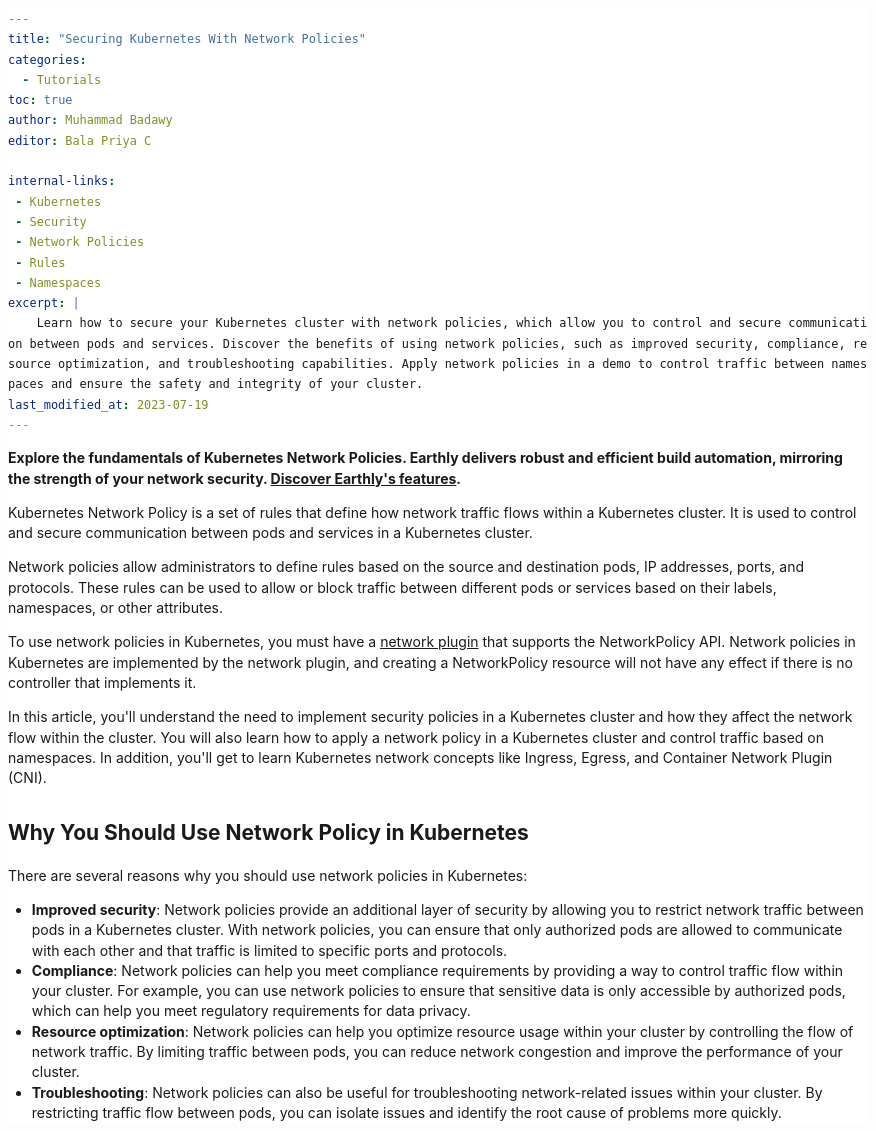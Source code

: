 ```yaml
---
title: "Securing Kubernetes With Network Policies"
categories:
  - Tutorials
toc: true
author: Muhammad Badawy
editor: Bala Priya C

internal-links:
 - Kubernetes
 - Security
 - Network Policies
 - Rules
 - Namespaces
excerpt: |
    Learn how to secure your Kubernetes cluster with network policies, which allow you to control and secure communication between pods and services. Discover the benefits of using network policies, such as improved security, compliance, resource optimization, and troubleshooting capabilities. Apply network policies in a demo to control traffic between namespaces and ensure the safety and integrity of your cluster.
last_modified_at: 2023-07-19
---
```

**Explore the fundamentals of Kubernetes Network Policies. Earthly delivers robust and efficient build automation, mirroring the strength of your network security. [Discover Earthly's features](https://cloud.earthly.dev/login).**

Kubernetes Network Policy is a set of rules that define how network traffic flows within a Kubernetes cluster. It is used to control and secure communication between pods and services in a Kubernetes cluster.

Network policies allow administrators to define rules based on the source and destination pods, IP addresses, ports, and protocols. These rules can be used to allow or block traffic between different pods or services based on their labels, namespaces, or other attributes.

To use network policies in Kubernetes, you must have a [network plugin](https://kubernetes.io/docs/concepts/extend-kubernetes/compute-storage-net/network-plugins/) that supports the NetworkPolicy API. Network policies in Kubernetes are implemented by the network plugin, and creating a NetworkPolicy resource will not have any effect if there is no controller that implements it.

In this article, you'll understand the need to implement security policies in a Kubernetes cluster and how they affect the network flow within the cluster. You will also learn how to apply a network policy in a Kubernetes cluster and control traffic based on namespaces. In addition, you'll get to learn Kubernetes network concepts like Ingress, Egress, and Container Network Plugin (CNI).

## Why You Should Use Network Policy in Kubernetes

There are several reasons why you should use network policies in Kubernetes:

- **Improved security**: Network policies provide an additional layer of security by allowing you to restrict network traffic between pods in a Kubernetes cluster. With network policies, you can ensure that only authorized pods are allowed to communicate with each other and that traffic is limited to specific ports and protocols.
- **Compliance**: Network policies can help you meet compliance requirements by providing a way to control traffic flow within your cluster. For example, you can use network policies to ensure that sensitive data is only accessible by authorized pods, which can help you meet regulatory requirements for data privacy.
- **Resource optimization**: Network policies can help you optimize resource usage within your cluster by controlling the flow of network traffic. By limiting traffic between pods, you can reduce network congestion and improve the performance of your cluster.
- **Troubleshooting**: Network policies can also be useful for troubleshooting network-related issues within your cluster. By restricting traffic flow between pods, you can isolate issues and identify the root cause of problems more quickly.
